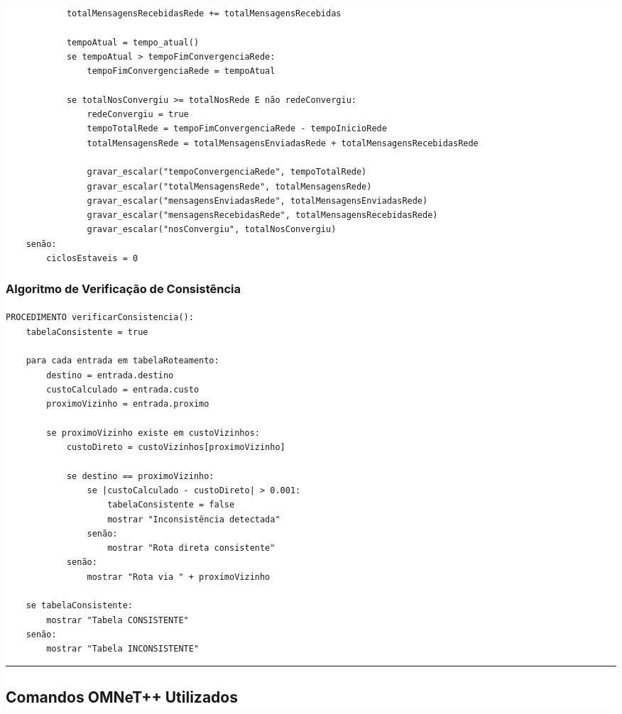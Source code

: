 ```
            totalMensagensRecebidasRede += totalMensagensRecebidas
            
            tempoAtual = tempo_atual()
            se tempoAtual > tempoFimConvergenciaRede:
                tempoFimConvergenciaRede = tempoAtual
            
            se totalNosConvergiu >= totalNosRede E não redeConvergiu:
                redeConvergiu = true
                tempoTotalRede = tempoFimConvergenciaRede - tempoInicioRede
                totalMensagensRede = totalMensagensEnviadasRede + totalMensagensRecebidasRede
                
                gravar_escalar("tempoConvergenciaRede", tempoTotalRede)
                gravar_escalar("totalMensagensRede", totalMensagensRede)
                gravar_escalar("mensagensEnviadasRede", totalMensagensEnviadasRede)
                gravar_escalar("mensagensRecebidasRede", totalMensagensRecebidasRede)
                gravar_escalar("nosConvergiu", totalNosConvergiu)
    senão:
        ciclosEstaveis = 0
```

### Algoritmo de Verificação de Consistência
```
PROCEDIMENTO verificarConsistencia():
    tabelaConsistente = true
    
    para cada entrada em tabelaRoteamento:
        destino = entrada.destino
        custoCalculado = entrada.custo
        proximoVizinho = entrada.proximo
        
        se proximoVizinho existe em custoVizinhos:
            custoDireto = custoVizinhos[proximoVizinho]
            
            se destino == proximoVizinho:
                se |custoCalculado - custoDireto| > 0.001:
                    tabelaConsistente = false
                    mostrar "Inconsistência detectada"
                senão:
                    mostrar "Rota direta consistente"
            senão:
                mostrar "Rota via " + proximoVizinho
    
    se tabelaConsistente:
        mostrar "Tabela CONSISTENTE"
    senão:
        mostrar "Tabela INCONSISTENTE"
```

---

## Comandos OMNeT++ Utilizados
